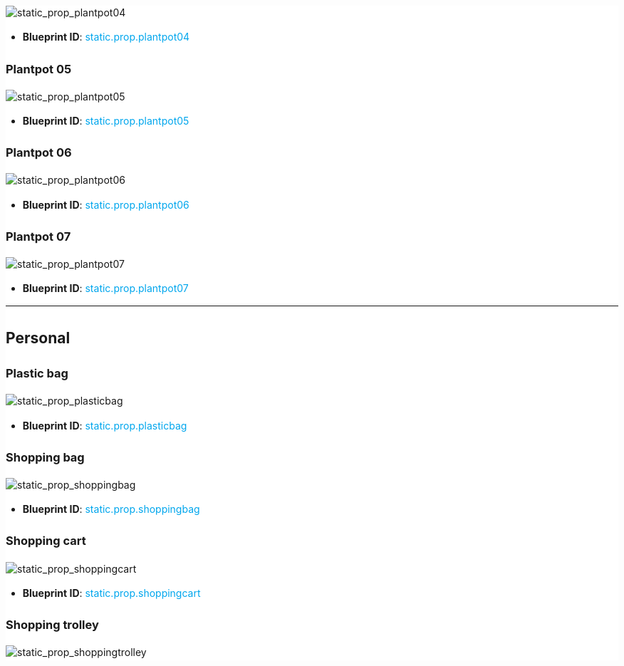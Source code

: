 ![static_prop_plantpot04](../img/catalogue/props/static_prop_plantpot04.webp)


* __Blueprint ID__: <span style="color:#00a6ed;">static.prop.plantpot04<span>

### Plantpot 05

![static_prop_plantpot05](../img/catalogue/props/static_prop_plantpot05.webp)


* __Blueprint ID__: <span style="color:#00a6ed;">static.prop.plantpot05<span>

### Plantpot 06

![static_prop_plantpot06](../img/catalogue/props/static_prop_plantpot06.webp)


* __Blueprint ID__: <span style="color:#00a6ed;">static.prop.plantpot06<span>

### Plantpot 07

![static_prop_plantpot07](../img/catalogue/props/static_prop_plantpot07.webp)


* __Blueprint ID__: <span style="color:#00a6ed;">static.prop.plantpot07<span>

---

## __Personal__
### Plastic bag

![static_prop_plasticbag](../img/catalogue/props/static_prop_plasticbag.webp)


* __Blueprint ID__: <span style="color:#00a6ed;">static.prop.plasticbag<span>

### Shopping bag

![static_prop_shoppingbag](../img/catalogue/props/static_prop_shoppingbag.webp)


* __Blueprint ID__: <span style="color:#00a6ed;">static.prop.shoppingbag<span>

### Shopping cart

![static_prop_shoppingcart](../img/catalogue/props/static_prop_shoppingcart.webp)


* __Blueprint ID__: <span style="color:#00a6ed;">static.prop.shoppingcart<span>

### Shopping trolley

![static_prop_shoppingtrolley](../img/catalogue/props/static_prop_shoppingtrolley.webp)
